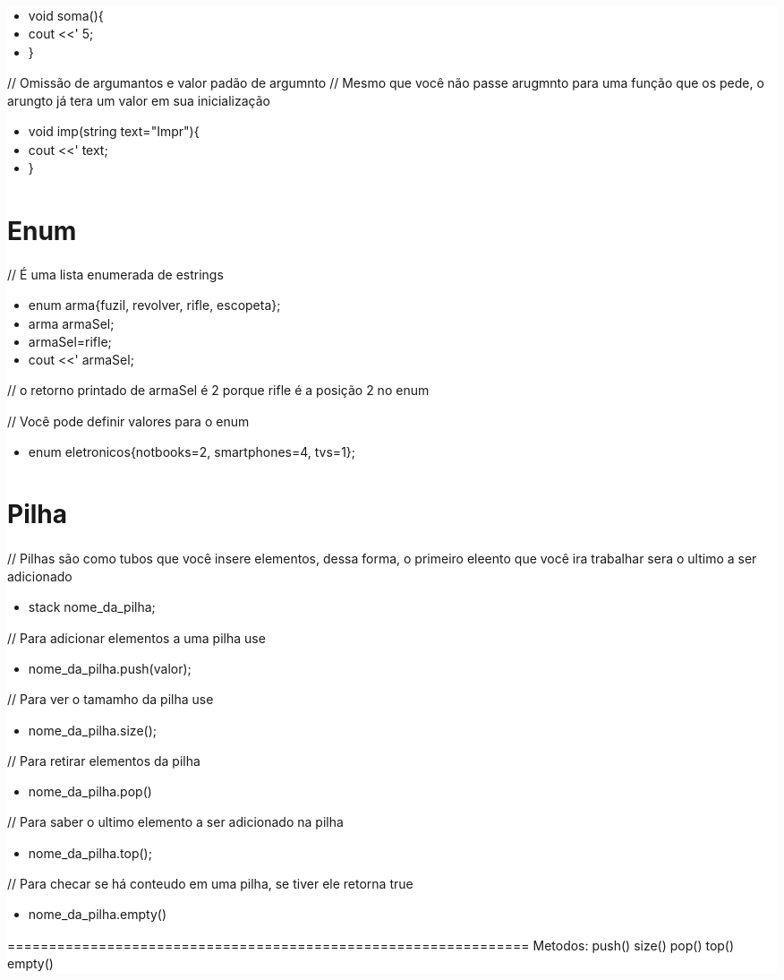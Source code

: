 * void soma(){
*   cout <<' 5;
* }

// Omissão de argumantos e valor padão de argumnto
// Mesmo que você não passe arugmnto para uma função que os pede, o arungto já tera um valor em sua inicialização

* void imp(string text="Impr"){
*    cout <<' text;
* }


# Enum

// É uma lista enumerada de estrings

* enum arma{fuzil, revolver,  rifle, escopeta};
* arma armaSel;
* armaSel=rifle;
* cout <<' armaSel;

// o retorno printado de armaSel é 2 porque rifle é a posição 2 no enum

// Você pode definir valores para o enum

* enum eletronicos{notbooks=2, smartphones=4, tvs=1};


# Pilha

// Pilhas são como tubos que você insere elementos, dessa forma, o primeiro eleento que você ira trabalhar sera o ultimo a ser adicionado

* stack <tipo de dados> nome_da_pilha;

// Para adicionar elementos a uma pilha use 

* nome_da_pilha.push(valor);

// Para ver o tamamho da pilha use 

* nome_da_pilha.size();

// Para retirar elementos da pilha

* nome_da_pilha.pop()

// Para saber o ultimo elemento a ser adicionado na pilha

* nome_da_pilha.top();

// Para checar se há conteudo em uma pilha, se tiver ele retorna true

* nome_da_pilha.empty() 

===============================================================
Metodos:
    push()
    size()
    pop()
    top()
    empty()
